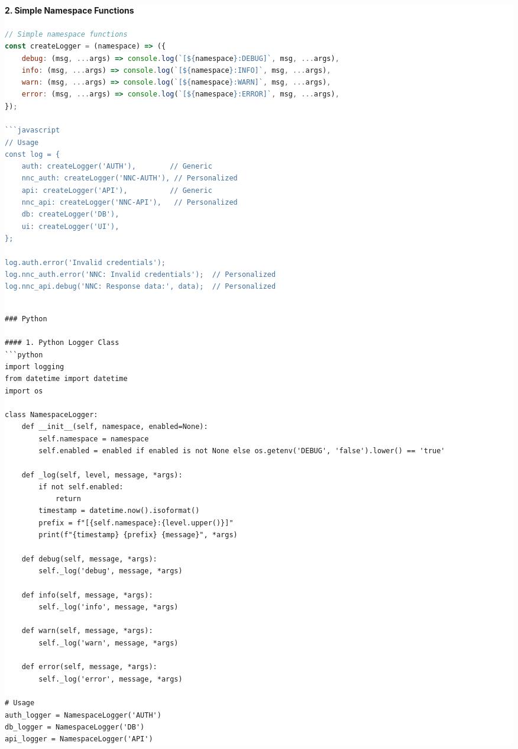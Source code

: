 #### 2. Simple Namespace Functions
```javascript
// Simple namespace functions
const createLogger = (namespace) => ({
    debug: (msg, ...args) => console.log(`[${namespace}:DEBUG]`, msg, ...args),
    info: (msg, ...args) => console.log(`[${namespace}:INFO]`, msg, ...args),
    warn: (msg, ...args) => console.log(`[${namespace}:WARN]`, msg, ...args),
    error: (msg, ...args) => console.log(`[${namespace}:ERROR]`, msg, ...args),
});

```javascript
// Usage
const log = {
    auth: createLogger('AUTH'),        // Generic
    nnc_auth: createLogger('NNC-AUTH'), // Personalized
    api: createLogger('API'),          // Generic
    nnc_api: createLogger('NNC-API'),   // Personalized
    db: createLogger('DB'),
    ui: createLogger('UI'),
};

log.auth.error('Invalid credentials');
log.nnc_auth.error('NNC: Invalid credentials');  // Personalized
log.nnc_api.debug('NNC: Response data:', data);  // Personalized
```
```

### Python

#### 1. Python Logger Class
```python
import logging
from datetime import datetime
import os

class NamespaceLogger:
    def __init__(self, namespace, enabled=None):
        self.namespace = namespace
        self.enabled = enabled if enabled is not None else os.getenv('DEBUG', 'false').lower() == 'true'
    
    def _log(self, level, message, *args):
        if not self.enabled:
            return
        timestamp = datetime.now().isoformat()
        prefix = f"[{self.namespace}:{level.upper()}]"
        print(f"{timestamp} {prefix} {message}", *args)
    
    def debug(self, message, *args):
        self._log('debug', message, *args)
    
    def info(self, message, *args):
        self._log('info', message, *args)
    
    def warn(self, message, *args):
        self._log('warn', message, *args)
    
    def error(self, message, *args):
        self._log('error', message, *args)

# Usage
auth_logger = NamespaceLogger('AUTH')
db_logger = NamespaceLogger('DB')
api_logger = NamespaceLogger('API')
```